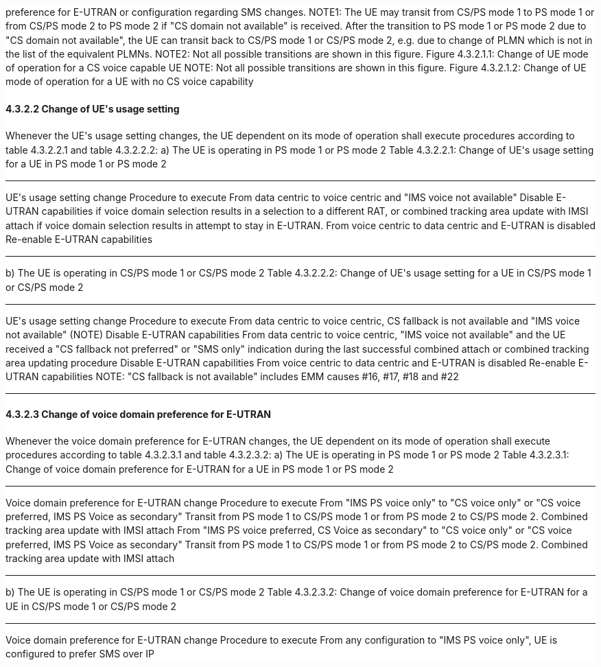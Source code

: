 preference for E-UTRAN or configuration regarding SMS changes.
NOTE1: The UE may transit from CS/PS mode 1 to PS mode 1 or from CS/PS mode 2
to PS mode 2 if \"CS domain not available\" is received. After the transition
to PS mode 1 or PS mode 2 due to \"CS domain not available\", the UE can
transit back to CS/PS mode 1 or CS/PS mode 2, e.g. due to change of PLMN which
is not in the list of the equivalent PLMNs.
NOTE2: Not all possible transitions are shown in this figure.
Figure 4.3.2.1.1: Change of UE mode of operation for a CS voice capable UE
NOTE: Not all possible transitions are shown in this figure.
Figure 4.3.2.1.2: Change of UE mode of operation for a UE with no CS voice
capability
#### 4.3.2.2 Change of UE\'s usage setting
Whenever the UE\'s usage setting changes, the UE dependent on its mode of
operation shall execute procedures according to table 4.3.2.2.1 and table
4.3.2.2.2:
a) The UE is operating in PS mode 1 or PS mode 2
Table 4.3.2.2.1: Change of UE\'s usage setting for a UE in PS mode 1 or PS
mode 2
* * *
UE\'s usage setting change Procedure to execute From data centric to voice
centric and \"IMS voice not available\" Disable E-UTRAN capabilities if voice
domain selection results in a selection to a different RAT, or combined
tracking area update with IMSI attach if voice domain selection results in
attempt to stay in E-UTRAN. From voice centric to data centric and E-UTRAN is
disabled Re-enable E-UTRAN capabilities
* * *
b) The UE is operating in CS/PS mode 1 or CS/PS mode 2
Table 4.3.2.2.2: Change of UE\'s usage setting for a UE in CS/PS mode 1 or
CS/PS mode 2
* * *
UE\'s usage setting change Procedure to execute From data centric to voice
centric, CS fallback is not available and \"IMS voice not available\" (NOTE)
Disable E-UTRAN capabilities From data centric to voice centric, \"IMS voice
not available\" and the UE received a \"CS fallback not preferred\" or \"SMS
only\" indication during the last successful combined attach or combined
tracking area updating procedure Disable E-UTRAN capabilities From voice
centric to data centric and E-UTRAN is disabled Re-enable E-UTRAN capabilities
NOTE: \"CS fallback is not available\" includes EMM causes #16, #17, #18 and
#22
* * *
#### 4.3.2.3 Change of voice domain preference for E-UTRAN
Whenever the voice domain preference for E-UTRAN changes, the UE dependent on
its mode of operation shall execute procedures according to table 4.3.2.3.1
and table 4.3.2.3.2:
a) The UE is operating in PS mode 1 or PS mode 2
Table 4.3.2.3.1: Change of voice domain preference for E-UTRAN for a UE in PS
mode 1 or PS mode 2
* * *
Voice domain preference for E-UTRAN change Procedure to execute From \"IMS PS
voice only\" to \"CS voice only\" or \"CS voice preferred, IMS PS Voice as
secondary\" Transit from PS mode 1 to CS/PS mode 1 or from PS mode 2 to CS/PS
mode 2. Combined tracking area update with IMSI attach From \"IMS PS voice
preferred, CS Voice as secondary\" to \"CS voice only\" or \"CS voice
preferred, IMS PS Voice as secondary\" Transit from PS mode 1 to CS/PS mode 1
or from PS mode 2 to CS/PS mode 2. Combined tracking area update with IMSI
attach
* * *
b) The UE is operating in CS/PS mode 1 or CS/PS mode 2
Table 4.3.2.3.2: Change of voice domain preference for E-UTRAN for a UE in
CS/PS mode 1 or CS/PS mode 2
* * *
Voice domain preference for E-UTRAN change Procedure to execute From any
configuration to \"IMS PS voice only\", UE is configured to prefer SMS over IP